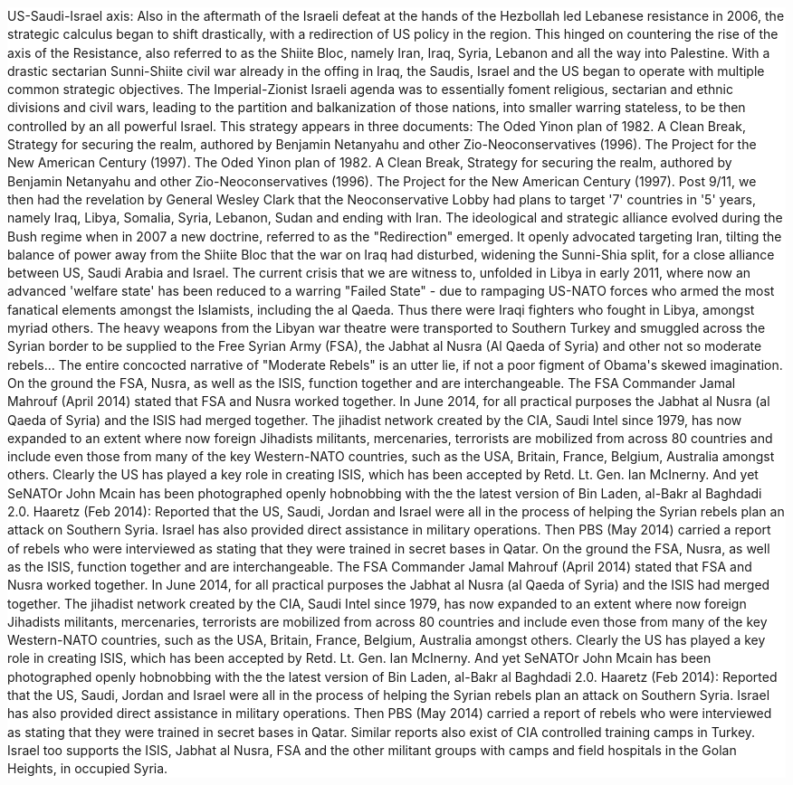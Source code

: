 US-Saudi-Israel axis: Also in the aftermath of the Israeli defeat at the hands of the Hezbollah led Lebanese resistance in 2006, the strategic calculus began to shift drastically, with a redirection of US policy in the region.
This hinged on countering the rise of the axis of the Resistance, also referred to as the Shiite Bloc, namely Iran, Iraq, Syria, Lebanon and all the way into Palestine.
With a drastic sectarian Sunni-Shiite civil war already in the offing in Iraq, the Saudis, Israel and the US began to operate with multiple common strategic objectives.
The Imperial-Zionist Israeli agenda was to essentially foment religious, sectarian and ethnic divisions and civil wars, leading to the partition and balkanization of those nations, into smaller warring stateless, to be then controlled by an all powerful Israel.
This strategy appears in three documents:
The Oded Yinon plan of 1982. A Clean Break, Strategy for securing the realm, authored by Benjamin Netanyahu and other Zio-Neoconservatives (1996). The Project for the New American Century (1997).
The Oded Yinon plan of 1982.
A Clean Break, Strategy for securing the realm, authored by Benjamin Netanyahu and other Zio-Neoconservatives (1996).
The Project for the New American Century (1997).
Post 9/11, we then had the revelation by General Wesley Clark that the Neoconservative Lobby had plans to target '7' countries in '5' years, namely Iraq, Libya, Somalia, Syria, Lebanon, Sudan and ending with Iran. The ideological and strategic alliance evolved during the Bush regime when in 2007 a new doctrine, referred to as the "Redirection" emerged.
It openly advocated targeting Iran, tilting the balance of power away from the Shiite Bloc that the war on Iraq had disturbed, widening the Sunni-Shia split, for a close alliance between US, Saudi Arabia and Israel. The current crisis that we are witness to, unfolded in Libya in early 2011, where now an advanced 'welfare state' has been reduced to a warring "Failed State" - due to rampaging US-NATO forces who armed the most fanatical elements amongst the Islamists, including the al Qaeda.
Thus there were Iraqi fighters who fought in Libya, amongst myriad others. The heavy weapons from the Libyan war theatre were transported to Southern Turkey and smuggled across the Syrian border to be supplied to the Free Syrian Army (FSA), the Jabhat al Nusra (Al Qaeda of Syria) and other not so moderate rebels... The entire concocted narrative of "Moderate Rebels" is an utter lie, if not a poor figment of Obama's skewed imagination.
On the ground the FSA, Nusra, as well as the ISIS, function together and are interchangeable. The FSA Commander Jamal Mahrouf (April 2014) stated that FSA and Nusra worked together. In June 2014, for all practical purposes the Jabhat al Nusra (al Qaeda of Syria) and the ISIS had merged together. The jihadist network created by the CIA, Saudi Intel since 1979, has now expanded to an extent where now foreign Jihadists militants, mercenaries, terrorists are mobilized from across 80 countries and include even those from many of the key Western-NATO countries, such as the USA, Britain, France, Belgium, Australia amongst others. Clearly the US has played a key role in creating ISIS, which has been accepted by Retd. Lt. Gen. Ian McInerny. And yet SeNATOr John Mcain has been photographed openly hobnobbing with the the latest version of Bin Laden, al-Bakr al Baghdadi 2.0. Haaretz (Feb 2014): Reported that the US, Saudi, Jordan and Israel were all in the process of helping the Syrian rebels plan an attack on Southern Syria. Israel has also provided direct assistance in military operations. Then PBS (May 2014) carried a report of rebels who were interviewed as stating that they were trained in secret bases in Qatar.
On the ground the FSA, Nusra, as well as the ISIS, function together and are interchangeable. The FSA Commander Jamal Mahrouf (April 2014) stated that FSA and Nusra worked together.
In June 2014, for all practical purposes the Jabhat al Nusra (al Qaeda of Syria) and the ISIS had merged together.
The jihadist network created by the CIA, Saudi Intel since 1979, has now expanded to an extent where now foreign Jihadists militants, mercenaries, terrorists are mobilized from across 80 countries and include even those from many of the key Western-NATO countries, such as the USA, Britain, France, Belgium, Australia amongst others.
Clearly the US has played a key role in creating ISIS, which has been accepted by Retd. Lt. Gen. Ian McInerny.
And yet SeNATOr John Mcain has been photographed openly hobnobbing with the the latest version of Bin Laden, al-Bakr al Baghdadi 2.0.
Haaretz (Feb 2014): Reported that the US, Saudi, Jordan and Israel were all in the process of helping the Syrian rebels plan an attack on Southern Syria. Israel has also provided direct assistance in military operations.
Then PBS (May 2014) carried a report of rebels who were interviewed as stating that they were trained in secret bases in Qatar.
Similar reports also exist of CIA controlled training camps in Turkey. Israel too supports the ISIS, Jabhat al Nusra, FSA and the other militant groups with camps and field hospitals in the Golan Heights, in occupied Syria.
